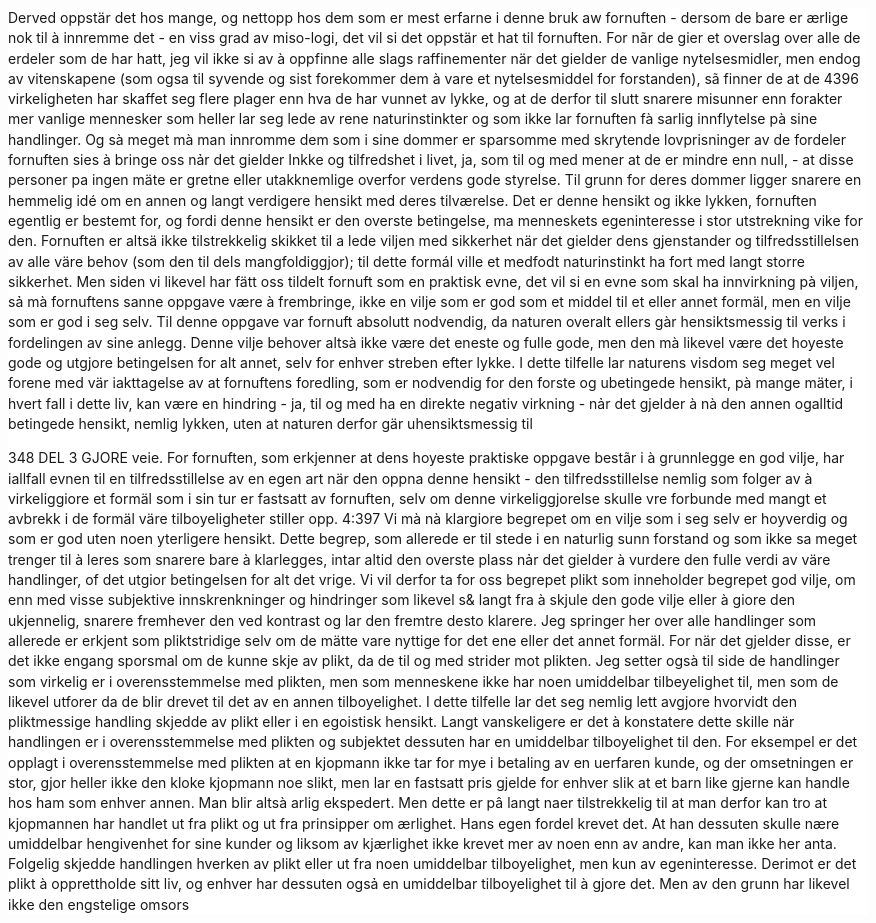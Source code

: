 Derved oppstär det hos mange, og nettopp hos dem som er mest erfarne i denne bruk aw fornuften - dersom de bare er ærlige nok til à innremme det - en viss grad av miso-logi, det vil si det oppstär et hat til fornuften. For nãr de gier et overslag over alle de erdeler som de har hatt, jeg vil ikke si av à oppfinne alle slags raffinementer när det gielder de vanlige nytelsesmidler, men endog av vitenskapene (som ogsa til syvende og sist forekommer dem à vare et nytelsesmiddel for forstanden), sã finner de at de 4396 virkeligheten har skaffet seg flere plager enn hva de har vunnet av lykke, og at de derfor til slutt snarere misunner enn forakter mer vanlige mennesker som heller lar seg lede av rene naturinstinkter og som ikke lar fornuften fà sarlig innflytelse pà sine handlinger. Og sà meget mà man innromme dem som i sine dommer er sparsomme med skrytende lovprisninger av de fordeler fornuften sies à bringe oss nảr det gielder Inkke og tilfredshet i livet, ja, som til og med mener at de er mindre enn null, - at disse personer pa ingen mäte er gretne eller utakknemlige overfor verdens gode styrelse.
Til grunn for deres dommer ligger snarere en hemmelig idé om en annen og langt verdigere hensikt med deres tilværelse. Det er denne hensikt og ikke lykken, fornuften egentlig er bestemt for, og fordi denne hensikt er den overste betingelse, ma menneskets egeninteresse i stor utstrekning vike for den.
Fornuften er altsä ikke tilstrekkelig skikket til a lede viljen med sikkerhet när det gielder dens gjenstander og tilfredsstillelsen av alle väre behov (som den til dels mangfoldiggjor); til dette formál ville et medfodt naturinstinkt ha fort med langt storre sikkerhet. Men siden vi likevel har fätt oss tildelt fornuft som en praktisk evne, det vil si en evne som skal ha innvirkning pà viljen, sả mà fornuftens sanne oppgave være à frembringe, ikke en vilje som er god som et middel til et eller annet formäl, men en vilje som er god i seg selv. Til denne oppgave var fornuft absolutt nodvendig, da naturen overalt ellers gàr hensiktsmessig til verks i fordelingen av sine anlegg. Denne vilje behover altsà ikke være det eneste og fulle gode, men den mà likevel være det hoyeste gode og utgjore betingelsen for alt annet, selv for enhver streben efter lykke. I dette tilfelle lar naturens visdom seg meget vel forene med vär iakttagelse av at fornuftens foredling, som er nodvendig for den forste og ubetingede hensikt, pà mange mäter, i hvert fall i dette liv, kan være en hindring - ja, til og med ha en direkte negativ virkning - nảr det gjelder à nà den annen ogalltid betingede hensikt, nemlig lykken, uten at naturen derfor gär uhensiktsmessig til


348 DEL 3 GJORE
veie. For fornuften, som erkjenner at dens hoyeste praktiske oppgave bestãr i à grunnlegge en god vilje, har iallfall evnen til en tilfredsstillelse av en egen art när den oppna denne hensikt - den tilfredsstillelse nemlig som folger av à virkeliggiore et formäl som i sin tur er fastsatt av fornuften, selv om denne virkeliggjorelse skulle vre forbunde med mangt et avbrekk i de formäl väre tilboyeligheter stiller opp.
4:397
Vi mà nà klargiore begrepet om en vilje som i seg selv er hoyverdig og som er god uten noen yterligere hensikt. Dette begrep, som allerede er til stede i en naturlig sunn forstand og som ikke sa meget trenger til à leres som snarere bare à klarlegges, intar altid den overste plass nảr det gielder à vurdere den fulle verdi av väre handlinger, of det utgior betingelsen for alt det vrige. Vi vil derfor ta for oss begrepet plikt som inneholder begrepet god vilje, om enn med visse subjektive innskrenkninger og hindringer som likevel s& langt fra à skjule den gode vilje eller à giore den ukjennelig, snarere fremhever den ved kontrast og lar den fremtre desto klarere.
Jeg springer her over alle handlinger som allerede er erkjent som pliktstridige selv om de mätte vare nyttige for det ene eller det annet formäl. For när det gjelder disse, er det ikke engang sporsmal om de kunne skje av plikt, da de til og med strider mot plikten. Jeg setter ogsà til side de handlinger som virkelig er i overensstemmelse med plikten, men som menneskene ikke har noen umiddelbar tilbeyelighet til, men som de likevel utforer da de blir drevet til det av en annen tilboyelighet. I dette tilfelle lar det seg nemlig lett avgjore hvorvidt den pliktmessige handling skjedde av plikt eller i en egoistisk hensikt.
Langt vanskeligere er det à konstatere dette skille när handlingen er i overensstemmelse med plikten og subjektet dessuten har en umiddelbar tilboyelighet til den. For eksempel er det opplagt i overensstemmelse med plikten at en kjopmann ikke tar for mye i betaling av en uerfaren kunde, og der omsetningen er stor, gjor heller ikke den kloke kjopmann noe slikt, men lar en fastsatt pris gjelde for enhver slik at et barn like gjerne kan handle hos ham som enhver annen. Man blir altsà arlig ekspedert. Men dette er pâ langt naer tilstrekkelig til at man derfor kan tro at kjopmannen har handlet ut fra plikt og ut fra prinsipper om ærlighet. Hans egen fordel krevet det. At han dessuten skulle nære umiddelbar hengivenhet for sine kunder og liksom av kjærlighet ikke krevet mer av noen enn av andre, kan man ikke her anta. Folgelig skjedde handlingen hverken av plikt eller ut fra noen umiddelbar tilboyelighet, men kun av egeninteresse.
Derimot er det plikt à opprettholde sitt liv, og enhver har dessuten ogsả en umiddelbar tilboyelighet til à gjore det. Men av den grunn har likevel ikke den engstelige omsors